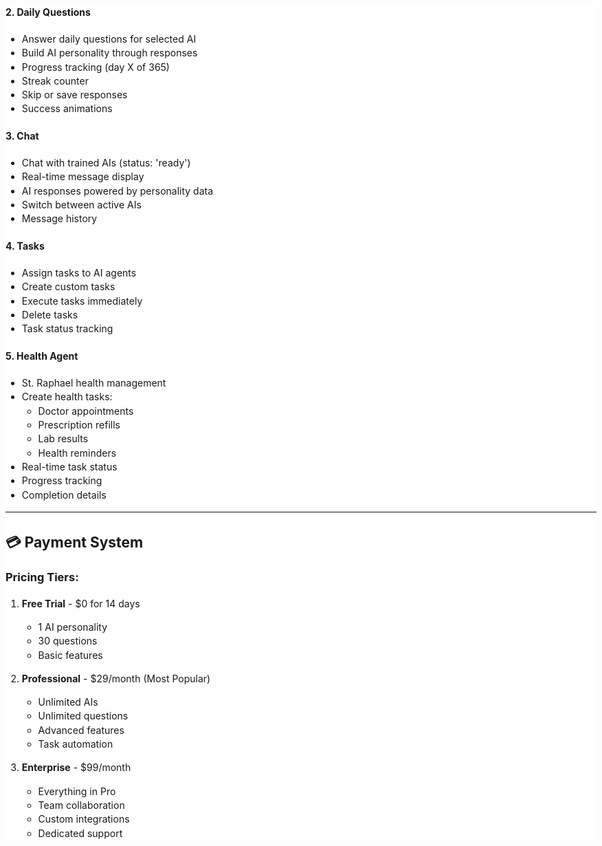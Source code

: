 #### **2. Daily Questions**
- Answer daily questions for selected AI
- Build AI personality through responses
- Progress tracking (day X of 365)
- Streak counter
- Skip or save responses
- Success animations

#### **3. Chat**
- Chat with trained AIs (status: 'ready')
- Real-time message display
- AI responses powered by personality data
- Switch between active AIs
- Message history

#### **4. Tasks**
- Assign tasks to AI agents
- Create custom tasks
- Execute tasks immediately
- Delete tasks
- Task status tracking

#### **5. Health Agent**
- St. Raphael health management
- Create health tasks:
  - Doctor appointments
  - Prescription refills
  - Lab results
  - Health reminders
- Real-time task status
- Progress tracking
- Completion details

---

## 💳 Payment System

### **Pricing Tiers:**

1. **Free Trial** - $0 for 14 days
   - 1 AI personality
   - 30 questions
   - Basic features

2. **Professional** - $29/month (Most Popular)
   - Unlimited AIs
   - Unlimited questions
   - Advanced features
   - Task automation

3. **Enterprise** - $99/month
   - Everything in Pro
   - Team collaboration
   - Custom integrations
   - Dedicated support
